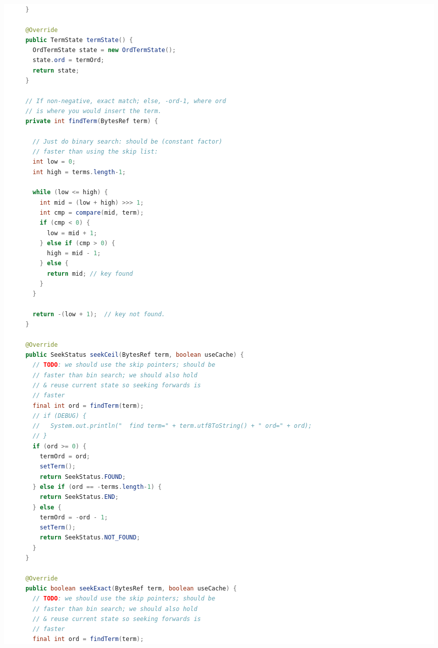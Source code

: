 ```java
      }

      @Override
      public TermState termState() {
        OrdTermState state = new OrdTermState();
        state.ord = termOrd;
        return state;
      }

      // If non-negative, exact match; else, -ord-1, where ord
      // is where you would insert the term.
      private int findTerm(BytesRef term) {

        // Just do binary search: should be (constant factor)
        // faster than using the skip list:
        int low = 0;
        int high = terms.length-1;

        while (low <= high) {
          int mid = (low + high) >>> 1;
          int cmp = compare(mid, term);
          if (cmp < 0) {
            low = mid + 1;
          } else if (cmp > 0) {
            high = mid - 1;
          } else {
            return mid; // key found
          }
        }

        return -(low + 1);  // key not found.
      }

      @Override
      public SeekStatus seekCeil(BytesRef term, boolean useCache) {
        // TODO: we should use the skip pointers; should be
        // faster than bin search; we should also hold
        // & reuse current state so seeking forwards is
        // faster
        final int ord = findTerm(term);
        // if (DEBUG) {
        //   System.out.println("  find term=" + term.utf8ToString() + " ord=" + ord);
        // }
        if (ord >= 0) {
          termOrd = ord;
          setTerm();
          return SeekStatus.FOUND;
        } else if (ord == -terms.length-1) {
          return SeekStatus.END;
        } else {
          termOrd = -ord - 1;
          setTerm();
          return SeekStatus.NOT_FOUND;
        }
      }

      @Override
      public boolean seekExact(BytesRef term, boolean useCache) {
        // TODO: we should use the skip pointers; should be
        // faster than bin search; we should also hold
        // & reuse current state so seeking forwards is
        // faster
        final int ord = findTerm(term);
```